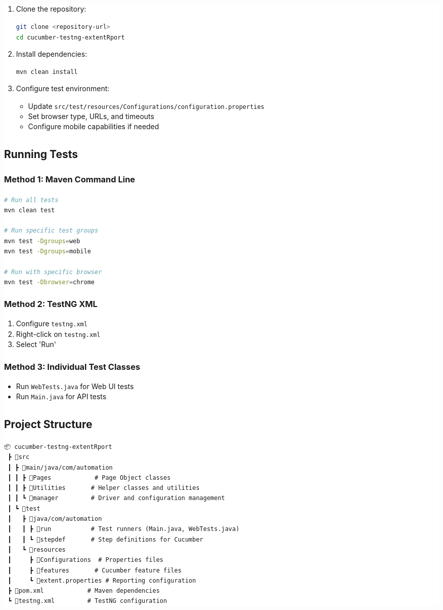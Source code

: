 1.  Clone the repository:
    ```bash
    git clone <repository-url>
    cd cucumber-testng-extentRport
    ```

2.  Install dependencies:
    ```bash
    mvn clean install
    ```

3.  Configure test environment:
    - Update `src/test/resources/Configurations/configuration.properties`
    - Set browser type, URLs, and timeouts
    - Configure mobile capabilities if needed

## Running Tests

### Method 1: Maven Command Line

```bash
# Run all tests
mvn clean test

# Run specific test groups
mvn test -Dgroups=web
mvn test -Dgroups=mobile

# Run with specific browser
mvn test -Dbrowser=chrome
```

### Method 2: TestNG XML

1.  Configure `testng.xml`
2.  Right-click on `testng.xml`
3.  Select 'Run'

### Method 3: Individual Test Classes

- Run `WebTests.java` for Web UI tests
- Run `Main.java` for API tests

## Project Structure

```
📦 cucumber-testng-extentRport
 ┣ 📂src
 ┃ ┣ 📂main/java/com/automation
 ┃ ┃ ┣ 📂Pages            # Page Object classes
 ┃ ┃ ┣ 📂Utilities       # Helper classes and utilities
 ┃ ┃ ┗ 📂manager         # Driver and configuration management
 ┃ ┗ 📂test
 ┃   ┣ 📂java/com/automation
 ┃   ┃ ┣ 📂run           # Test runners (Main.java, WebTests.java)
 ┃   ┃ ┗ 📂stepdef       # Step definitions for Cucumber
 ┃   ┗ 📂resources
 ┃     ┣ 📂Configurations  # Properties files
 ┃     ┣ 📂features       # Cucumber feature files
 ┃     ┗ 📜extent.properties # Reporting configuration
 ┣ 📜pom.xml            # Maven dependencies
 ┗ 📜testng.xml         # TestNG configuration
```
